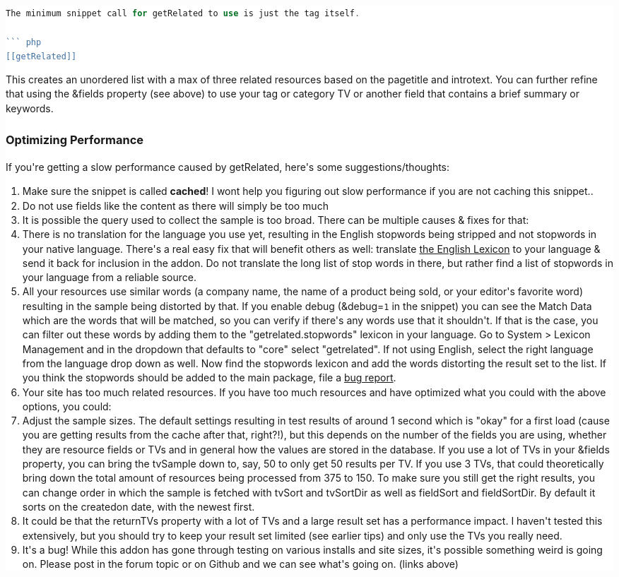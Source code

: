 ``` php 
The minimum snippet call for getRelated to use is just the tag itself.

``` php 
[[getRelated]]
```

This creates an unordered list with a max of three related resources based on the pagetitle and introtext. You can further refine that using the &fields property (see above) to use your tag or category TV or another field that contains a brief summary or keywords.

### Optimizing Performance

If you're getting a slow performance caused by getRelated, here's some suggestions/thoughts:

1. Make sure the snippet is called **cached**! I wont help you figuring out slow performance if you are not caching this snippet..
2. Do not use fields like the content as there will simply be too much
3. It is possible the query used to collect the sample is too broad. There can be multiple causes & fixes for that: 
  1. There is no translation for the language you use yet, resulting in the English stopwords being stripped and not stopwords in your native language. There's a real easy fix that will benefit others as well: translate [the English Lexicon](https://github.com/Mark-H/getRelated/blob/master/core/components/getrelated/lexicon/en/default.inc.php) to your language & send it back for inclusion in the addon. Do not translate the long list of stop words in there, but rather find a list of stopwords in your language from a reliable source.
  2. All your resources use similar words (a company name, the name of a product being sold, or your editor's favorite word) resulting in the sample being distorted by that. If you enable debug (&debug=`1` in the snippet) you can see the Match Data which are the words that will be matched, so you can verify if there's any words use that it shouldn't. 
      If that is the case, you can filter out these words by adding them to the "getrelated.stopwords" lexicon in your language. Go to System > Lexicon Management and in the dropdown that defaults to "core" select "getrelated". If not using English, select the right language from the language drop down as well. Now find the stopwords lexicon and add the words distorting the result set to the list. If you think the stopwords should be added to the main package, file a [bug report](https://github.com/Mark-H/getRelated/issues).
4. Your site has too much related resources. If you have too much resources and have optimized what you could with the above options, you could: 
  1. Adjust the sample sizes. The default settings resulting in test results of around 1 second which is "okay" for a first load (cause you are getting results from the cache after that, right?!), but this depends on the number of the fields you are using, whether they are resource fields or TVs and in general how the values are stored in the database. If you use a lot of TVs in your &fields property, you can bring the tvSample down to, say, 50 to only get 50 results per TV. If you use 3 TVs, that could theoretically bring down the total amount of resources being processed from 375 to 150. 
      To make sure you still get the right results, you can change order in which the sample is fetched with tvSort and tvSortDir as well as fieldSort and fieldSortDir. By default it sorts on the createdon date, with the newest first.
5. It could be that the returnTVs property with a lot of TVs and a large result set has a performance impact. I haven't tested this extensively, but you should try to keep your result set limited (see earlier tips) and only use the TVs you really need.
6. It's a bug! While this addon has gone through testing on various installs and site sizes, it's possible something weird is going on. Please post in the forum topic or on Github and we can see what's going on. (links above)